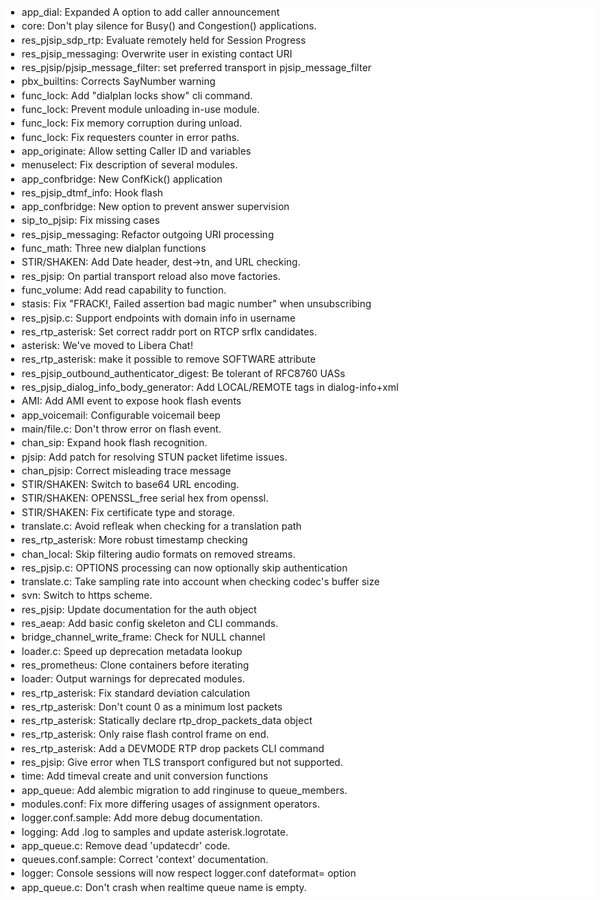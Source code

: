 - app_dial: Expanded A option to add caller announcement                          
- core: Don't play silence for Busy() and Congestion() applications.              
- res_pjsip_sdp_rtp: Evaluate remotely held for Session Progress                  
- res_pjsip_messaging: Overwrite user in existing contact URI                     
- res_pjsip/pjsip_message_filter: set preferred transport in pjsip_message_filter 
- pbx_builtins: Corrects SayNumber warning                                        
- func_lock: Add "dialplan locks show" cli command.                               
- func_lock: Prevent module unloading in-use module.                              
- func_lock: Fix memory corruption during unload.                                 
- func_lock: Fix requesters counter in error paths.                               
- app_originate: Allow setting Caller ID and variables                            
- menuselect: Fix description of several modules.                                 
- app_confbridge: New ConfKick() application                                      
- res_pjsip_dtmf_info: Hook flash                                                 
- app_confbridge: New option to prevent answer supervision                        
- sip_to_pjsip: Fix missing cases                                                 
- res_pjsip_messaging: Refactor outgoing URI processing                           
- func_math: Three new dialplan functions                                         
- STIR/SHAKEN: Add Date header, dest->tn, and URL checking.                       
- res_pjsip: On partial transport reload also move factories.                     
- func_volume: Add read capability to function.                                   
- stasis: Fix "FRACK!, Failed assertion bad magic number" when unsubscribing      
- res_pjsip.c: Support endpoints with domain info in username                     
- res_rtp_asterisk: Set correct raddr port on RTCP srflx candidates.              
- asterisk: We've moved to Libera Chat!                                           
- res_rtp_asterisk: make it possible to remove SOFTWARE attribute                 
- res_pjsip_outbound_authenticator_digest: Be tolerant of RFC8760 UASs            
- res_pjsip_dialog_info_body_generator: Add LOCAL/REMOTE tags in dialog-info+xml  
- AMI: Add AMI event to expose hook flash events                                  
- app_voicemail: Configurable voicemail beep                                      
- main/file.c: Don't throw error on flash event.                                  
- chan_sip: Expand hook flash recognition.                                        
- pjsip: Add patch for resolving STUN packet lifetime issues.                     
- chan_pjsip: Correct misleading trace message                                    
- STIR/SHAKEN: Switch to base64 URL encoding.                                     
- STIR/SHAKEN: OPENSSL_free serial hex from openssl.                              
- STIR/SHAKEN: Fix certificate type and storage.                                  
- translate.c: Avoid refleak when checking for a translation path                 
- res_rtp_asterisk: More robust timestamp checking                                
- chan_local: Skip filtering audio formats on removed streams.                    
- res_pjsip.c: OPTIONS processing can now optionally skip authentication          
- translate.c: Take sampling rate into account when checking codec's buffer size  
- svn: Switch to https scheme.                                                    
- res_pjsip:  Update documentation for the auth object                            
- res_aeap: Add basic config skeleton and CLI commands.                           
- bridge_channel_write_frame: Check for NULL channel                              
- loader.c: Speed up deprecation metadata lookup                                  
- res_prometheus: Clone containers before iterating                               
- loader: Output warnings for deprecated modules.                                 
- res_rtp_asterisk: Fix standard deviation calculation                            
- res_rtp_asterisk: Don't count 0 as a minimum lost packets                       
- res_rtp_asterisk: Statically declare rtp_drop_packets_data object               
- res_rtp_asterisk: Only raise flash control frame on end.                        
- res_rtp_asterisk: Add a DEVMODE RTP drop packets CLI command                    
- res_pjsip: Give error when TLS transport configured but not supported.          
- time: Add timeval create and unit conversion functions                          
- app_queue: Add alembic migration to add ringinuse to queue_members.             
- modules.conf: Fix more differing usages of assignment operators.                
- logger.conf.sample: Add more debug documentation.                               
- logging: Add .log to samples and update asterisk.logrotate.                     
- app_queue.c: Remove dead 'updatecdr' code.                                      
- queues.conf.sample: Correct 'context' documentation.                            
- logger: Console sessions will now respect logger.conf dateformat= option        
- app_queue.c: Don't crash when realtime queue name is empty.                     